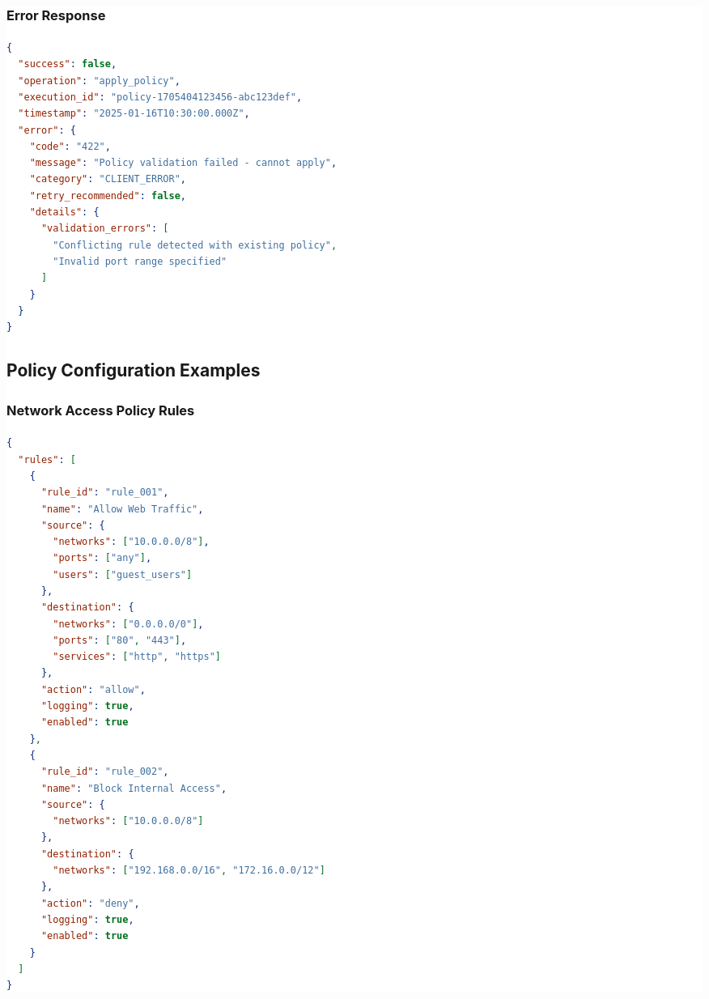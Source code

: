 ### Error Response
```json
{
  "success": false,
  "operation": "apply_policy",
  "execution_id": "policy-1705404123456-abc123def",
  "timestamp": "2025-01-16T10:30:00.000Z",
  "error": {
    "code": "422",
    "message": "Policy validation failed - cannot apply",
    "category": "CLIENT_ERROR",
    "retry_recommended": false,
    "details": {
      "validation_errors": [
        "Conflicting rule detected with existing policy",
        "Invalid port range specified"
      ]
    }
  }
}
```

## Policy Configuration Examples

### Network Access Policy Rules
```json
{
  "rules": [
    {
      "rule_id": "rule_001",
      "name": "Allow Web Traffic",
      "source": {
        "networks": ["10.0.0.0/8"],
        "ports": ["any"],
        "users": ["guest_users"]
      },
      "destination": {
        "networks": ["0.0.0.0/0"],
        "ports": ["80", "443"],
        "services": ["http", "https"]
      },
      "action": "allow",
      "logging": true,
      "enabled": true
    },
    {
      "rule_id": "rule_002",
      "name": "Block Internal Access",
      "source": {
        "networks": ["10.0.0.0/8"]
      },
      "destination": {
        "networks": ["192.168.0.0/16", "172.16.0.0/12"]
      },
      "action": "deny",
      "logging": true,
      "enabled": true
    }
  ]
}
```
